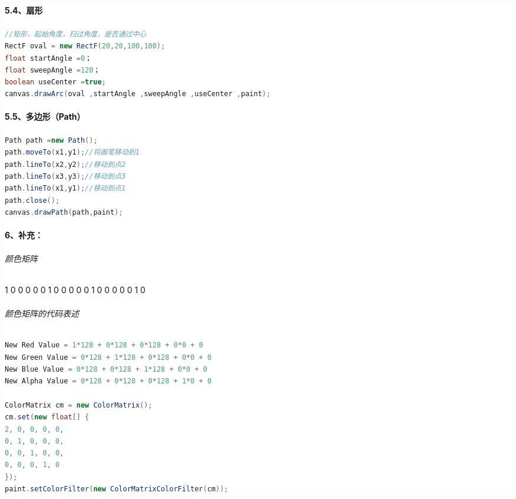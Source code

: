 #### 5.4、扇形

```java
//矩形，起始角度，扫过角度，是否通过中心
RectF oval = new RectF(20,20,100,100);
float startAngle =0；
float sweepAngle =120；
boolean useCenter =true;
canvas.drawArc(oval ,startAngle ,sweepAngle ,useCenter ,paint);

```

#### 5.5、多边形（Path）

```java
Path path =new Path();
path.moveTo(x1,y1);//将画笔移动到1
path.lineTo(x2,y2);//移动到点2
path.lineTo(x3,y3);//移动到点3
path.lineTo(x1,y1);//移动到点1
path.close();
canvas.drawPath(path,paint);

```

#### 6、补充：

###### 颜色矩阵

1 0 0 0 0
0 1 0 0 0
0 0 1 0 0
0 0 0 1 0

###### 颜色矩阵的代码表述

```java
New Red Value = 1*128 + 0*128 + 0*128 + 0*0 + 0
New Green Value = 0*128 + 1*128 + 0*128 + 0*0 + 0
New Blue Value = 0*128 + 0*128 + 1*128 + 0*0 + 0
New Alpha Value = 0*128 + 0*128 + 0*128 + 1*0 + 0

ColorMatrix cm = new ColorMatrix();
cm.set(new float[] {
2, 0, 0, 0, 0,
0, 1, 0, 0, 0,
0, 0, 1, 0, 0,
0, 0, 0, 1, 0
});
paint.setColorFilter(new ColorMatrixColorFilter(cm));
```

